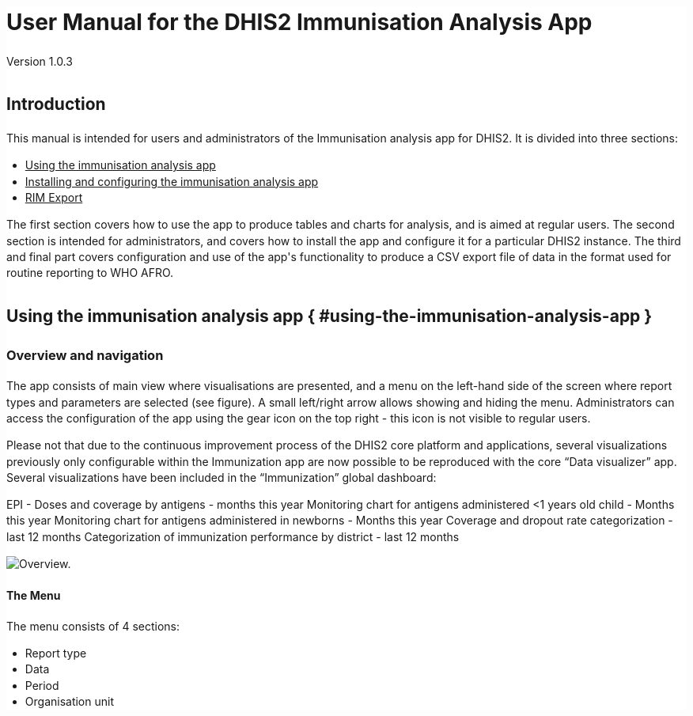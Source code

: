# User Manual for the DHIS2 Immunisation Analysis App

Version 1.0.3

## Introduction

This manual is intended for users and administrators of the Immunisation analysis app for DHIS2. It is divided into three sections:

* [Using the immunisation analysis app](#using-the-immunisation-analysis-app)
* [Installing and configuring the immunisation analysis app](#immunisation-analysis-app-installation-and-configuration)
* [RIM Export](#rim-export)

The first section covers how to use the app to produce tables and charts for analysis, and is aimed at regular users. The second section is intended for administrators, and covers how to install the app and configure it for a particular DHIS2 instance. The third and final part covers configuration and use of the app's functionality to produce a CSV export file of data in the format used for routine reporting to WHO AFRO.

## Using the immunisation analysis app { #using-the-immunisation-analysis-app }

### Overview and navigation

The app consists of main view where visualisations are presented, and a menu on the left-hand side of the screen where report types and parameters are selected (see figure). A small left/right arrow allows showing and hiding the menu. Administrators can access the configuration of the app using the gear icon on the top right - this icon is not visible to regular users.

Please not that due to the continuous improvement process of the DHIS2 core platform and applications, several visualizations previously only configurable within the Immunization app are now possible to be reproduced with the core “Data visualizer” app. Several visualizations have been included in the “Immunization” global dashboard:

EPI - Doses and coverage by antigens - months this year
Monitoring chart for antigens administered <1 years old child - Months this year
Monitoring chart for antigens administered in newborns - Months this year
Coverage and dropout rate categorization - last 12 months
Categorization of immunization performance by district - last 12 months

![Overview.](resources/images/IMM_ANSYS_overview.png)

#### The Menu

The menu consists of 4 sections:

* Report type
* Data
* Period
* Organisation unit

